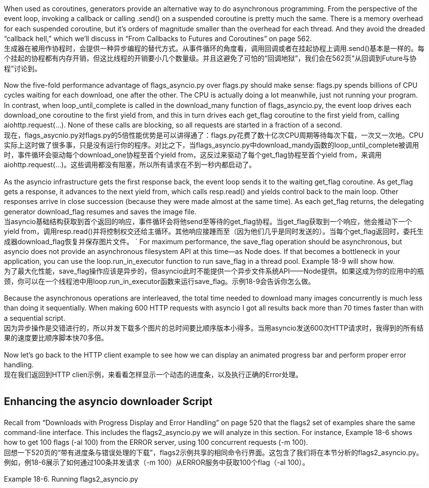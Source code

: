 When used as coroutines, generators provide an alternative way to do asynchronous programming. From the perspective of the event loop, invoking a callback or calling .send() on a suspended coroutine is pretty much the same. There is a memory overhead for each suspended coroutine, but it’s orders of magnitude smaller than the overhead for each thread. And they avoid the dreaded “callback hell,” which we’ll discuss in “From Callbacks to Futures and Coroutines” on page 562.  
    生成器在被用作协程时，会提供一种异步编程的替代方式。从事件循环的角度看，调用回调或者在挂起协程上调用.send()基本是一样的。每个挂起的协程都有内存开销，但这比线程的开销要小几个数量级。并且这避免了可怕的“回调地狱”，我们会在562页“从回调到Future与协程”讨论到。

Now the five-fold performance advantage of flags_asyncio.py over flags.py should make sense: flags.py spends billions of CPU cycles waiting for each download, one after the other. The CPU is actually doing a lot meanwhile, just not running your program. In contrast, when loop_until_complete is called in the download_many function of flags_asyncio.py, the event loop drives each download_one coroutine to the first yield from, and this in turn drives each get_flag coroutine to the first yield from, calling aiohttp.request(…). None of these calls are blocking, so all requests are started in a fraction of a second.  
    现在，flags_asycnio.py对flags.py的5倍性能优势是可以讲得通了：flags.py花费了数十亿次CPU周期等待每次下载，一次又一次地。CPU实际上这时做了很多事，只是没有运行你的程序。对比之下，当flags_asyncio.py中download_mandy函数的loop_until_complete被调用时，事件循环会驱动每个download_one协程至首个yield from，这反过来驱动了每个get_flag协程至首个yield from，来调用aiohttp.request(…)。这些调用都没有阻塞，所以所有请求在不到一秒内都启动了。

As the asyncio infrastructure gets the first response back, the event loop sends it to the waiting get_flag coroutine. As get_flag gets a response, it advances to the next yield from, which calls resp.read() and yields control back to the main loop. Other responses arrive in close succession (because they were made almost at the same time). As each get_flag returns, the delegating generator download_flag resumes and saves the image file.  
    当asyncio基础结构获取到首个返回的响应，事件循环会将他send至等待的get_flag协程。当get_flag获取到一个响应，他会推动下一个yield from，调用resp.read()并将控制权交还给主循环。其他响应接踵而至（因为他们几乎是同时发送的）。当每个get_flag返回时，委托生成器download_flag恢复并保存图片文件。
`
    For maximum performance, the save_flag operation should be asynchronous, but asyncio does not provide an asynchronous filesystem API at this time—as Node does. If that becomes a bottleneck in your application, you can use the loop.run_in_executor function to run save_flag in a thread pool. Example 18-9 will show how.  
    为了最大化性能，save_flag操作应该是异步的，但asyncio此时不能提供一个异步文件系统API——Node提供。如果这成为你的应用中的瓶颈，你可以在一个线程池中用loop.run_in_executor函数来运行save_flag。示例18-9会告诉你怎么做。

Because the asynchronous operations are interleaved, the total time needed to download many images concurrently is much less than doing it sequentially. When making 600 HTTP requests with asyncio I got all results back more than 70 times faster than with a sequential script.  
    因为异步操作是交错进行的，所以并发下载多个图片的总时间要比顺序版本小得多。当用asyncio发送600次HTTP请求时，我得到的所有结果的速度要比顺序脚本快70多倍。

Now let’s go back to the HTTP client example to see how we can display an animated progress bar and perform proper error handling.  
    现在我们返回到HTTP clien示例，来看看怎样显示一个动态的进度条，以及执行正确的Error处理。

## Enhancing the asyncio downloader Script

Recall from “Downloads with Progress Display and Error Handling” on page 520 that the flags2 set of examples share the same command-line interface. This includes the flags2_asyncio.py we will analyze in this section. For instance, Example 18-6 shows how to get 100 flags (-al 100) from the ERROR server, using 100 concurrent requests (-m 100).  
    回想一下520页的“带有进度条与错误处理的下载”，flags2示例共享的相同命令行界面。这包含了我们将在本节分析的flags2_asyncio.py。例如，例18-6展示了如何通过100条并发请求（-m 100）从ERROR服务中获取100个flag（-al 100）。

Example 18-6. Running flags2_asyncio.py
